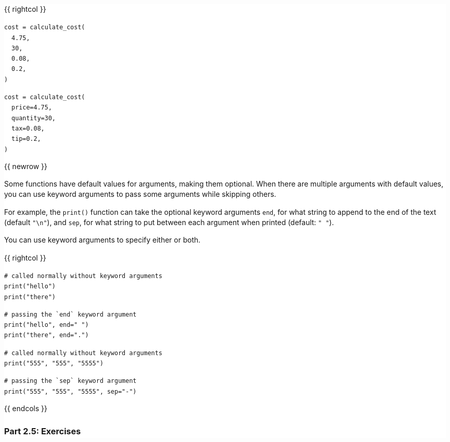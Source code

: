 {{ rightcol }}

```{code-cell} python
cost = calculate_cost(
  4.75,
  30,
  0.08,
  0.2,
)
```

```{code-cell} python
cost = calculate_cost(
  price=4.75,
  quantity=30,
  tax=0.08,
  tip=0.2,
)
```

{{ newrow }}

Some functions have default values for arguments, making them optional. When
there are multiple arguments with default values, you can use keyword arguments
to pass some arguments while skipping others.

For example, the `print()` function can take the optional keyword arguments
`end`, for what string to append to the end of the text (default `"\n"`), and
`sep`, for what string to put between each argument when printed (default: `" "`).

You can use keyword arguments to specify either or both.

{{ rightcol }}

```{code-cell} python
# called normally without keyword arguments
print("hello")
print("there")
```

```{code-cell} python
# passing the `end` keyword argument
print("hello", end=" ")
print("there", end=".")
```

```{code-cell} python
# called normally without keyword arguments
print("555", "555", "5555")
```

```{code-cell} python
# passing the `sep` keyword argument
print("555", "555", "5555", sep="-")
```

{{ endcols }}

### Part 2.5: Exercises
